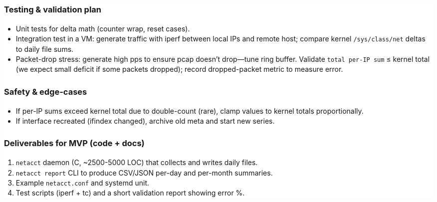 ### Testing & validation plan

- Unit tests for delta math (counter wrap, reset cases).
- Integration test in a VM: generate traffic with iperf between local IPs and remote host; compare kernel `/sys/class/net` deltas to daily file sums.
- Packet-drop stress: generate high pps to ensure pcap doesn’t drop—tune ring buffer. Validate `total per-IP sum` ≤ kernel total (we expect small deficit if some packets dropped); record dropped-packet metric to measure error.

### Safety & edge-cases

- If per-IP sums exceed kernel total due to double-count (rare), clamp values to kernel totals proportionally.
- If interface recreated (ifindex changed), archive old meta and start new series.

### Deliverables for MVP (code + docs)

1. `netacct` daemon (C, ~2500-5000 LOC) that collects and writes daily files.
2. `netacct report` CLI to produce CSV/JSON per-day and per-month summaries.
3. Example `netacct.conf` and systemd unit.
4. Test scripts (iperf + tc) and a short validation report showing error %.
